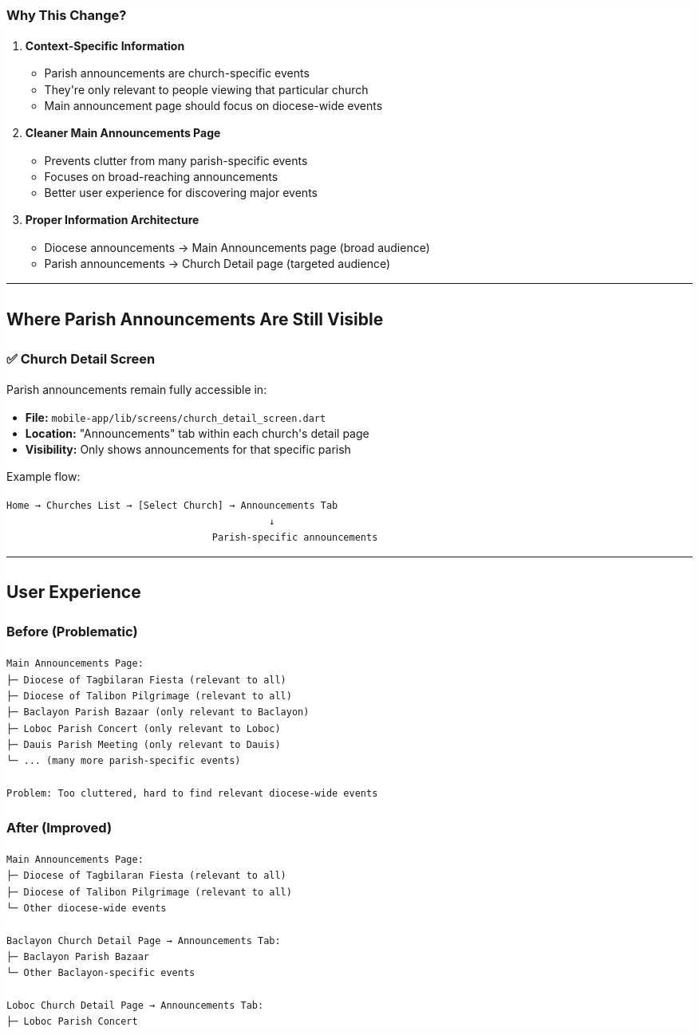 ### Why This Change?

1. **Context-Specific Information**
   - Parish announcements are church-specific events
   - They're only relevant to people viewing that particular church
   - Main announcement page should focus on diocese-wide events

2. **Cleaner Main Announcements Page**
   - Prevents clutter from many parish-specific events
   - Focuses on broad-reaching announcements
   - Better user experience for discovering major events

3. **Proper Information Architecture**
   - Diocese announcements → Main Announcements page (broad audience)
   - Parish announcements → Church Detail page (targeted audience)

---

## Where Parish Announcements Are Still Visible

### ✅ Church Detail Screen

Parish announcements remain fully accessible in:

- **File:** `mobile-app/lib/screens/church_detail_screen.dart`
- **Location:** "Announcements" tab within each church's detail page
- **Visibility:** Only shows announcements for that specific parish

Example flow:
```
Home → Churches List → [Select Church] → Announcements Tab
                                              ↓
                                    Parish-specific announcements
```

---

## User Experience

### Before (Problematic)
```
Main Announcements Page:
├─ Diocese of Tagbilaran Fiesta (relevant to all)
├─ Diocese of Talibon Pilgrimage (relevant to all)
├─ Baclayon Parish Bazaar (only relevant to Baclayon)
├─ Loboc Parish Concert (only relevant to Loboc)
├─ Dauis Parish Meeting (only relevant to Dauis)
└─ ... (many more parish-specific events)

Problem: Too cluttered, hard to find relevant diocese-wide events
```

### After (Improved)
```
Main Announcements Page:
├─ Diocese of Tagbilaran Fiesta (relevant to all)
├─ Diocese of Talibon Pilgrimage (relevant to all)
└─ Other diocese-wide events

Baclayon Church Detail Page → Announcements Tab:
├─ Baclayon Parish Bazaar
└─ Other Baclayon-specific events

Loboc Church Detail Page → Announcements Tab:
├─ Loboc Parish Concert
```